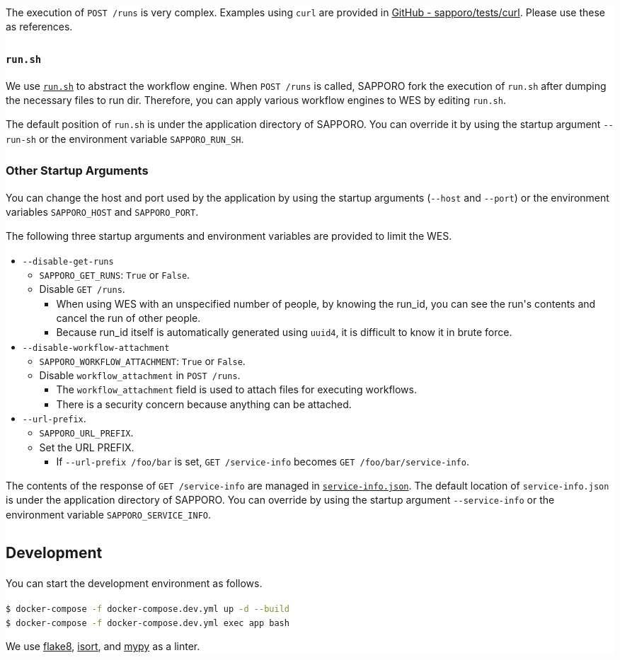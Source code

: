 The execution of `POST /runs` is very complex.
Examples using `curl` are provided in [GitHub - sapporo/tests/curl](https://github.com/ddbj/SAPPORO-service/tree/master/tests/curl_example/post_runs).
Please use these as references.

### `run.sh`

We use [`run.sh`](https://github.com/ddbj/SAPPORO-service/blob/master/sapporo/run.sh) to abstract the workflow engine.
When `POST /runs` is called, SAPPORO fork the execution of `run.sh` after dumping the necessary files to run dir. Therefore, you can apply various workflow engines to WES by editing `run.sh`.

The default position of `run.sh` is under the application directory of SAPPORO. You can override it by using the startup argument `--run-sh` or the environment variable `SAPPORO_RUN_SH`.

### Other Startup Arguments

You can change the host and port used by the application by using the startup arguments (`--host` and `--port`) or the environment variables `SAPPORO_HOST` and `SAPPORO_PORT`.

The following three startup arguments and environment variables are provided to limit the WES.

- `--disable-get-runs`
  - `SAPPORO_GET_RUNS`: `True` or `False`.
  - Disable `GET /runs`.
    - When using WES with an unspecified number of people, by knowing the run_id, you can see the run's contents and cancel the run of other people.
    - Because run_id itself is automatically generated using `uuid4`, it is difficult to know it in brute force.
- `--disable-workflow-attachment`
  - `SAPPORO_WORKFLOW_ATTACHMENT`: `True` or `False`.
  - Disable `workflow_attachment` in `POST /runs`.
    - The `workflow_attachment` field is used to attach files for executing workflows.
    - There is a security concern because anything can be attached.
- `--url-prefix`.
  - `SAPPORO_URL_PREFIX`.
  - Set the URL PREFIX.
    - If `--url-prefix /foo/bar` is set, `GET /service-info` becomes `GET /foo/bar/service-info`.

The contents of the response of `GET /service-info` are managed in [`service-info.json`](https://github.com/ddbj/SAPPORO-service/blob/master/sapporo/service-info.json). The default location of `service-info.json` is under the application directory of SAPPORO. You can override by using the startup argument `--service-info` or the environment variable `SAPPORO_SERVICE_INFO`.

## Development

You can start the development environment as follows.

```bash
$ docker-compose -f docker-compose.dev.yml up -d --build
$ docker-compose -f docker-compose.dev.yml exec app bash
```

We use [flake8](https://pypi.org/project/flake8/), [isort](https://github.com/timothycrosley/isort), and [mypy](http://mypy-lang.org) as a linter.
